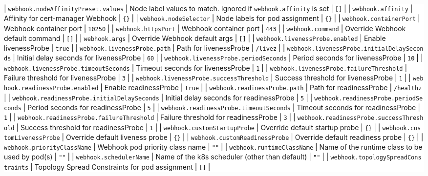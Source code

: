 | `webhook.nodeAffinityPreset.values`                         | Node label values to match. Ignored if `webhook.affinity` is set                                        | `[]`                                   |
| `webhook.affinity`                                          | Affinity for cert-manager Webhook                                                                       | `{}`                                   |
| `webhook.nodeSelector`                                      | Node labels for pod assignment                                                                          | `{}`                                   |
| `webhook.containerPort`                                     | Webhook container port                                                                                  | `10250`                                |
| `webhook.httpsPort`                                         | Webhook container port                                                                                  | `443`                                  |
| `webhook.command`                                           | Override Webhook default command                                                                        | `[]`                                   |
| `webhook.args`                                              | Override Webhook default args                                                                           | `[]`                                   |
| `webhook.livenessProbe.enabled`                             | Enable livenessProbe                                                                                    | `true`                                 |
| `webhook.livenessProbe.path`                                | Path for livenessProbe                                                                                  | `/livez`                               |
| `webhook.livenessProbe.initialDelaySeconds`                 | Initial delay seconds for livenessProbe                                                                 | `60`                                   |
| `webhook.livenessProbe.periodSeconds`                       | Period seconds for livenessProbe                                                                        | `10`                                   |
| `webhook.livenessProbe.timeoutSeconds`                      | Timeout seconds for livenessProbe                                                                       | `1`                                    |
| `webhook.livenessProbe.failureThreshold`                    | Failure threshold for livenessProbe                                                                     | `3`                                    |
| `webhook.livenessProbe.successThreshold`                    | Success threshold for livenessProbe                                                                     | `1`                                    |
| `webhook.readinessProbe.enabled`                            | Enable readinessProbe                                                                                   | `true`                                 |
| `webhook.readinessProbe.path`                               | Path for readinessProbe                                                                                 | `/healthz`                             |
| `webhook.readinessProbe.initialDelaySeconds`                | Initial delay seconds for readinessProbe                                                                | `5`                                    |
| `webhook.readinessProbe.periodSeconds`                      | Period seconds for readinessProbe                                                                       | `5`                                    |
| `webhook.readinessProbe.timeoutSeconds`                     | Timeout seconds for readinessProbe                                                                      | `1`                                    |
| `webhook.readinessProbe.failureThreshold`                   | Failure threshold for readinessProbe                                                                    | `3`                                    |
| `webhook.readinessProbe.successThreshold`                   | Success threshold for readinessProbe                                                                    | `1`                                    |
| `webhook.customStartupProbe`                                | Override default startup probe                                                                          | `{}`                                   |
| `webhook.customLivenessProbe`                               | Override default liveness probe                                                                         | `{}`                                   |
| `webhook.customReadinessProbe`                              | Override default readiness probe                                                                        | `{}`                                   |
| `webhook.priorityClassName`                                 | Webhook pod priority class name                                                                         | `""`                                   |
| `webhook.runtimeClassName`                                  | Name of the runtime class to be used by pod(s)                                                          | `""`                                   |
| `webhook.schedulerName`                                     | Name of the k8s scheduler (other than default)                                                          | `""`                                   |
| `webhook.topologySpreadConstraints`                         | Topology Spread Constraints for pod assignment                                                          | `[]`                                   |